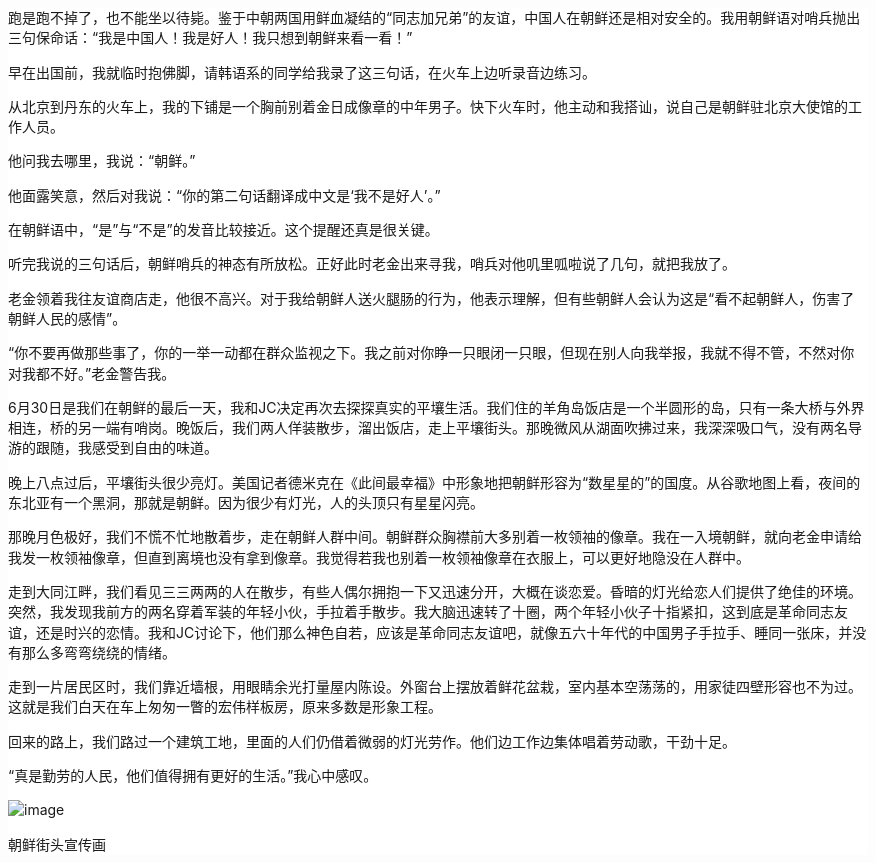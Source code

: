 
跑是跑不掉了，也不能坐以待毙。鉴于中朝两国用鲜血凝结的“同志加兄弟”的友谊，中国人在朝鲜还是相对安全的。我用朝鲜语对哨兵抛出三句保命话：“我是中国人！我是好人！我只想到朝鲜来看一看！”


早在出国前，我就临时抱佛脚，请韩语系的同学给我录了这三句话，在火车上边听录音边练习。


从北京到丹东的火车上，我的下铺是一个胸前别着金日成像章的中年男子。快下火车时，他主动和我搭讪，说自己是朝鲜驻北京大使馆的工作人员。


他问我去哪里，我说：“朝鲜。”


他面露笑意，然后对我说：“你的第二句话翻译成中文是‘我不是好人’。”


在朝鲜语中，“是”与“不是”的发音比较接近。这个提醒还真是很关键。


听完我说的三句话后，朝鲜哨兵的神态有所放松。正好此时老金出来寻我，哨兵对他叽里呱啦说了几句，就把我放了。


老金领着我往友谊商店走，他很不高兴。对于我给朝鲜人送火腿肠的行为，他表示理解，但有些朝鲜人会认为这是“看不起朝鲜人，伤害了朝鲜人民的感情”。


“你不要再做那些事了，你的一举一动都在群众监视之下。我之前对你睁一只眼闭一只眼，但现在别人向我举报，我就不得不管，不然对你对我都不好。”老金警告我。


6月30日是我们在朝鲜的最后一天，我和JC决定再次去探探真实的平壤生活。我们住的羊角岛饭店是一个半圆形的岛，只有一条大桥与外界相连，桥的另一端有哨岗。晚饭后，我们两人佯装散步，溜出饭店，走上平壤街头。那晚微风从湖面吹拂过来，我深深吸口气，没有两名导游的跟随，我感受到自由的味道。


晚上八点过后，平壤街头很少亮灯。美国记者德米克在《此间最幸福》中形象地把朝鲜形容为“数星星的”的国度。从谷歌地图上看，夜间的东北亚有一个黑洞，那就是朝鲜。因为很少有灯光，人的头顶只有星星闪亮。


那晚月色极好，我们不慌不忙地散着步，走在朝鲜人群中间。朝鲜群众胸襟前大多别着一枚领袖的像章。我在一入境朝鲜，就向老金申请给我发一枚领袖像章，但直到离境也没有拿到像章。我觉得若我也别着一枚领袖像章在衣服上，可以更好地隐没在人群中。


走到大同江畔，我们看见三三两两的人在散步，有些人偶尔拥抱一下又迅速分开，大概在谈恋爱。昏暗的灯光给恋人们提供了绝佳的环境。突然，我发现我前方的两名穿着军装的年轻小伙，手拉着手散步。我大脑迅速转了十圈，两个年轻小伙子十指紧扣，这到底是革命同志友谊，还是时兴的恋情。我和JC讨论下，他们那么神色自若，应该是革命同志友谊吧，就像五六十年代的中国男子手拉手、睡同一张床，并没有那么多弯弯绕绕的情绪。


走到一片居民区时，我们靠近墙根，用眼睛余光打量屋内陈设。外窗台上摆放着鲜花盆栽，室内基本空荡荡的，用家徒四壁形容也不为过。这就是我们白天在车上匆匆一瞥的宏伟样板房，原来多数是形象工程。


回来的路上，我们路过一个建筑工地，里面的人们仍借着微弱的灯光劳作。他们边工作边集体唱着劳动歌，干劲十足。


“真是勤劳的人民，他们值得拥有更好的生活。”我心中感叹。


![image](https://chinadigitaltimes.net/chinese/files/2023/10/post-700947-652231a4c778c.)  

朝鲜街头宣传画





































